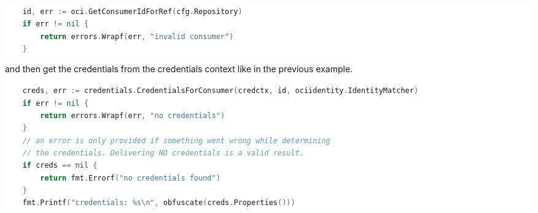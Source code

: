 ```go
	id, err := oci.GetConsumerIdForRef(cfg.Repository)
	if err != nil {
		return errors.Wrapf(err, "invalid consumer")
	}
```

and then get the credentials from the credentials context like in the previous example.

```go
	creds, err := credentials.CredentialsForConsumer(credctx, id, ociidentity.IdentityMatcher)
	if err != nil {
		return errors.Wrapf(err, "no credentials")
	}
	// an error is only provided if something went wrong while determining
	// the credentials. Delivering NO credentials is a valid result.
	if creds == nil {
		return fmt.Errorf("no credentials found")
	}
	fmt.Printf("credentials: %s\n", obfuscate(creds.Properties()))
```
